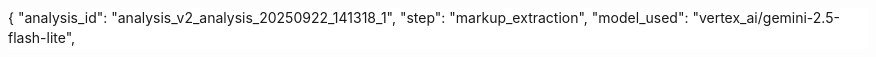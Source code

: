 {
  "analysis_id": "analysis_v2_analysis_20250922_141318_1",
  "step": "markup_extraction",
  "model_used": "vertex_ai/gemini-2.5-flash-lite",
